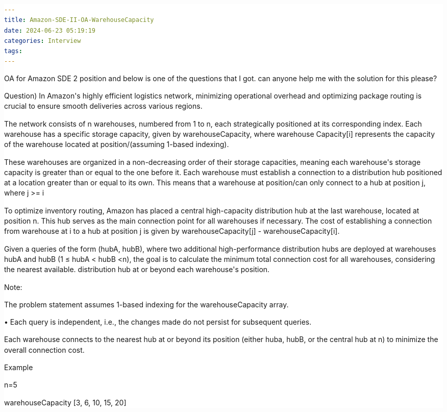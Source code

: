 ```yaml
---
title: Amazon-SDE-II-OA-WarehouseCapacity
date: 2024-06-23 05:19:19
categories: Interview
tags:
---
```


OA for Amazon SDE 2 position and below is one of the questions that I got.
can anyone help me with the solution for this please?


Question)
In Amazon's highly efficient logistics network, minimizing operational overhead and optimizing package routing is crucial to ensure smooth deliveries across various regions.


The network consists of n warehouses, numbered from 1 to n, each strategically positioned at its corresponding index. Each warehouse has a specific storage capacity, given by warehouseCapacity, where warehouse Capacity[i] represents the capacity of the warehouse located at position/(assuming 1-based indexing).


These warehouses are organized in a non-decreasing order of their storage capacities, meaning each warehouse's storage capacity is greater than or equal to the one before it. Each warehouse must establish a connection to a distribution hub positioned at a location greater than or equal to its own. This means that a warehouse at position/can only connect to a hub at position j, where j >= i


To optimize inventory routing, Amazon has placed a central high-capacity distribution hub at the last warehouse, located at position n. This hub serves as the main connection point for all warehouses if necessary. The cost of establishing a connection from warehouse at i to a hub at position j is given by warehouseCapacity[j] - warehouseCapacity[i].


Given a queries of the form (hubA, hubB), where two additional high-performance distribution hubs are deployed at warehouses hubA and hubB (1 ≤ hubA < hubB <n), the goal is to calculate the minimum total connection cost for all warehouses, considering the nearest available. distribution hub at or beyond each warehouse's position.


Note:


The problem statement assumes 1-based indexing for the warehouseCapacity array.


•⁠ ⁠Each query is independent, i.e., the changes made do not persist for subsequent queries.


Each warehouse connects to the nearest hub at or beyond its position (either huba, hubB, or the central hub at n) to minimize the overall connection cost.


Example


n=5


warehouseCapacity [3, 6, 10, 15, 20]

